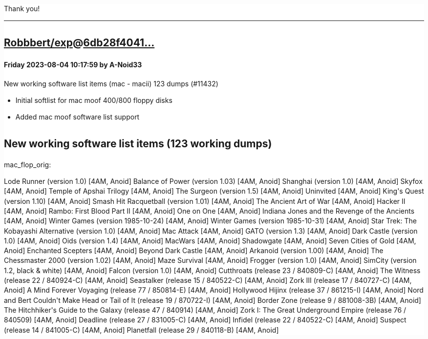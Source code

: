 Thank you!

---
## [Robbbert/exp](https://github.com/Robbbert/exp)@[6db28f4041...](https://github.com/Robbbert/exp/commit/6db28f40416aa72a75128537e29b20985c26c75d)
#### Friday 2023-08-04 10:17:59 by A-Noid33

New working software list items (mac - macii) 123 dumps (#11432)

* Initial softlist for mac moof 400/800 floppy disks

* Added mac moof software list support

New working software list items (123 working dumps)
-------------------------------
mac_flop_orig:

Lode Runner (version 1.0) [4AM, Anoid]
Balance of Power (version 1.03) [4AM, Anoid]
Shanghai (version 1.0) [4AM, Anoid]
Skyfox [4AM, Anoid]
Temple of Apshai Trilogy [4AM, Anoid]
The Surgeon (version 1.5) [4AM, Anoid]
Uninvited [4AM, Anoid]
King's Quest (version 1.10) [4AM, Anoid]
Smash Hit Racquetball (version 1.01) [4AM, Anoid]
The Ancient Art of War [4AM, Anoid]
Hacker II [4AM, Anoid]
Rambo: First Blood Part II [4AM, Anoid]
One on One [4AM, Anoid]
Indiana Jones and the Revenge of the Ancients [4AM, Anoid]
Winter Games (version 1985-10-24) [4AM, Anoid]
Winter Games (version 1985-10-31) [4AM, Anoid]
Star Trek: The Kobayashi Alternative (version 1.0) [4AM, Anoid]
Mac Attack [4AM, Anoid]
GATO (version 1.3) [4AM, Anoid]
Dark Castle (version 1.0) [4AM, Anoid]
Oids (version 1.4) [4AM, Anoid]
MacWars [4AM, Anoid]
Shadowgate [4AM, Anoid]
Seven Cities of Gold [4AM, Anoid]
Enchanted Scepters [4AM, Anoid]
Beyond Dark Castle [4AM, Anoid]
Arkanoid (version 1.00) [4AM, Anoid]
The Chessmaster 2000 (version 1.02) [4AM, Anoid]
Maze Survival [4AM, Anoid]
Frogger (version 1.0) [4AM, Anoid]
SimCity (version 1.2, black & white) [4AM, Anoid]
Falcon (version 1.0) [4AM, Anoid]
Cutthroats (release 23 / 840809-C) [4AM, Anoid]
The Witness (release 22 / 840924-C) [4AM, Anoid]
Seastalker (release 15 / 840522-C) [4AM, Anoid]
Zork III (release 17 / 840727-C) [4AM, Anoid]
A Mind Forever Voyaging (release 77 / 850814-E) [4AM, Anoid]
Hollywood Hijinx (release 37 / 861215-I) [4AM, Anoid]
Nord and Bert Couldn't Make Head or Tail of It (release 19 / 870722-I) [4AM, Anoid]
Border Zone (release 9 / 881008-3B) [4AM, Anoid]
The Hitchhiker's Guide to the Galaxy (release 47 / 840914) [4AM, Anoid]
Zork I: The Great Underground Empire (release 76 / 840509) [4AM, Anoid]
Deadline (release 27 / 831005-C) [4AM, Anoid]
Infidel (release 22 / 840522-C) [4AM, Anoid]
Suspect (release 14 / 841005-C) [4AM, Anoid]
Planetfall (release 29 / 840118-B) [4AM, Anoid]